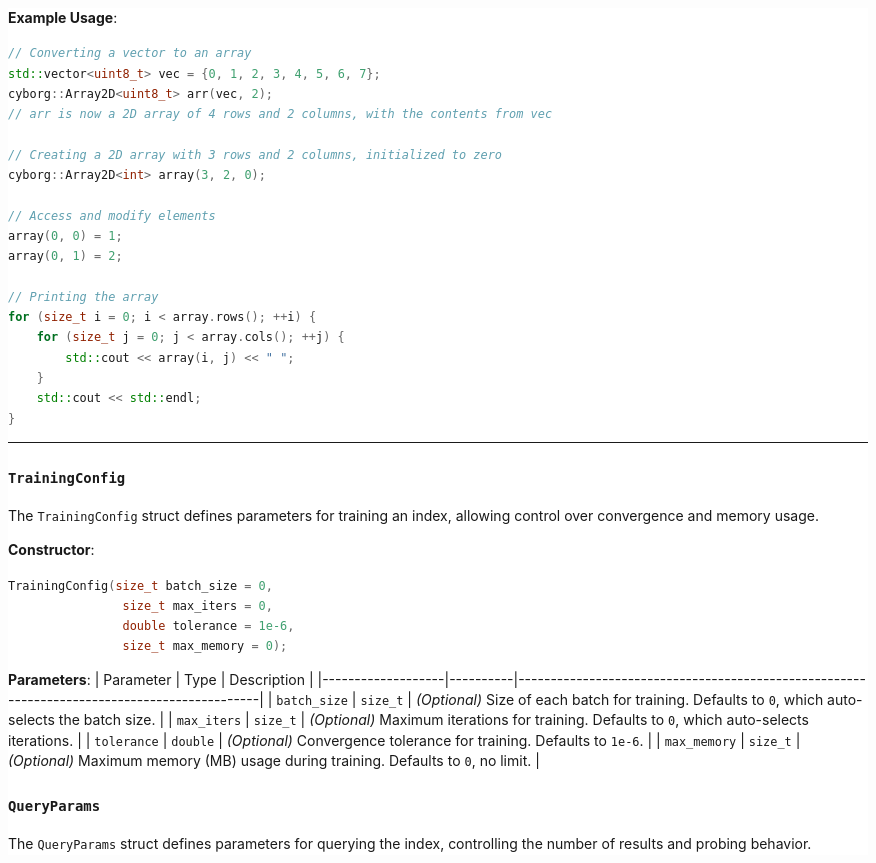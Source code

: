 **Example Usage**:

```cpp
// Converting a vector to an array
std::vector<uint8_t> vec = {0, 1, 2, 3, 4, 5, 6, 7};
cyborg::Array2D<uint8_t> arr(vec, 2);
// arr is now a 2D array of 4 rows and 2 columns, with the contents from vec

// Creating a 2D array with 3 rows and 2 columns, initialized to zero
cyborg::Array2D<int> array(3, 2, 0);

// Access and modify elements
array(0, 0) = 1;
array(0, 1) = 2;

// Printing the array
for (size_t i = 0; i < array.rows(); ++i) {
    for (size_t j = 0; j < array.cols(); ++j) {
        std::cout << array(i, j) << " ";
    }
    std::cout << std::endl;
}
```

---

### `TrainingConfig`

The `TrainingConfig` struct defines parameters for training an index, allowing control over convergence and memory usage.

**Constructor**:

```cpp
TrainingConfig(size_t batch_size = 0,
                size_t max_iters = 0,
                double tolerance = 1e-6,
                size_t max_memory = 0);
```

**Parameters**:
| Parameter | Type | Description |
|-------------------|----------|---------------------------------------------------------------------------------------------|
| `batch_size` | `size_t` | _(Optional)_ Size of each batch for training. Defaults to `0`, which auto-selects the batch size. |
| `max_iters` | `size_t` | _(Optional)_ Maximum iterations for training. Defaults to `0`, which auto-selects iterations. |
| `tolerance` | `double` | _(Optional)_ Convergence tolerance for training. Defaults to `1e-6`. |
| `max_memory` | `size_t` | _(Optional)_ Maximum memory (MB) usage during training. Defaults to `0`, no limit. |

### `QueryParams`

The `QueryParams` struct defines parameters for querying the index, controlling the number of results and probing behavior.
